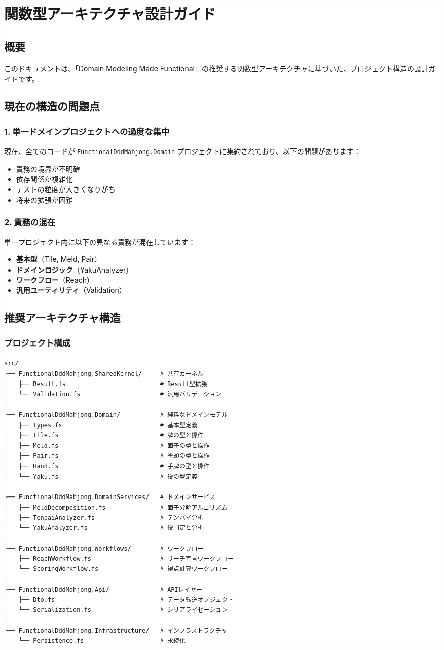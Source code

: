 # 関数型アーキテクチャ設計ガイド

## 概要

このドキュメントは、「Domain Modeling Made Functional」の推奨する関数型アーキテクチャに基づいた、プロジェクト構造の設計ガイドです。

## 現在の構造の問題点

### 1. 単一ドメインプロジェクトへの過度な集中
現在、全てのコードが `FunctionalDddMahjong.Domain` プロジェクトに集約されており、以下の問題があります：

- 責務の境界が不明確
- 依存関係が複雑化
- テストの粒度が大きくなりがち
- 将来の拡張が困難

### 2. 責務の混在
単一プロジェクト内に以下の異なる責務が混在しています：

- **基本型**（Tile, Meld, Pair）
- **ドメインロジック**（YakuAnalyzer）
- **ワークフロー**（Reach）
- **汎用ユーティリティ**（Validation）

## 推奨アーキテクチャ構造

### プロジェクト構成

```
src/
├── FunctionalDddMahjong.SharedKernel/     # 共有カーネル
│   ├── Result.fs                          # Result型拡張
│   └── Validation.fs                      # 汎用バリデーション
│
├── FunctionalDddMahjong.Domain/           # 純粋なドメインモデル
│   ├── Types.fs                           # 基本型定義
│   ├── Tile.fs                            # 牌の型と操作
│   ├── Meld.fs                            # 面子の型と操作
│   ├── Pair.fs                            # 雀頭の型と操作
│   ├── Hand.fs                            # 手牌の型と操作
│   └── Yaku.fs                            # 役の型定義
│
├── FunctionalDddMahjong.DomainServices/   # ドメインサービス
│   ├── MeldDecomposition.fs               # 面子分解アルゴリズム
│   ├── TenpaiAnalyzer.fs                  # テンパイ分析
│   └── YakuAnalyzer.fs                    # 役判定と分析
│
├── FunctionalDddMahjong.Workflows/        # ワークフロー
│   ├── ReachWorkflow.fs                   # リーチ宣言ワークフロー
│   └── ScoringWorkflow.fs                 # 得点計算ワークフロー
│
├── FunctionalDddMahjong.Api/              # APIレイヤー
│   ├── Dto.fs                             # データ転送オブジェクト
│   └── Serialization.fs                   # シリアライゼーション
│
└── FunctionalDddMahjong.Infrastructure/   # インフラストラクチャ
    └── Persistence.fs                     # 永続化
```

